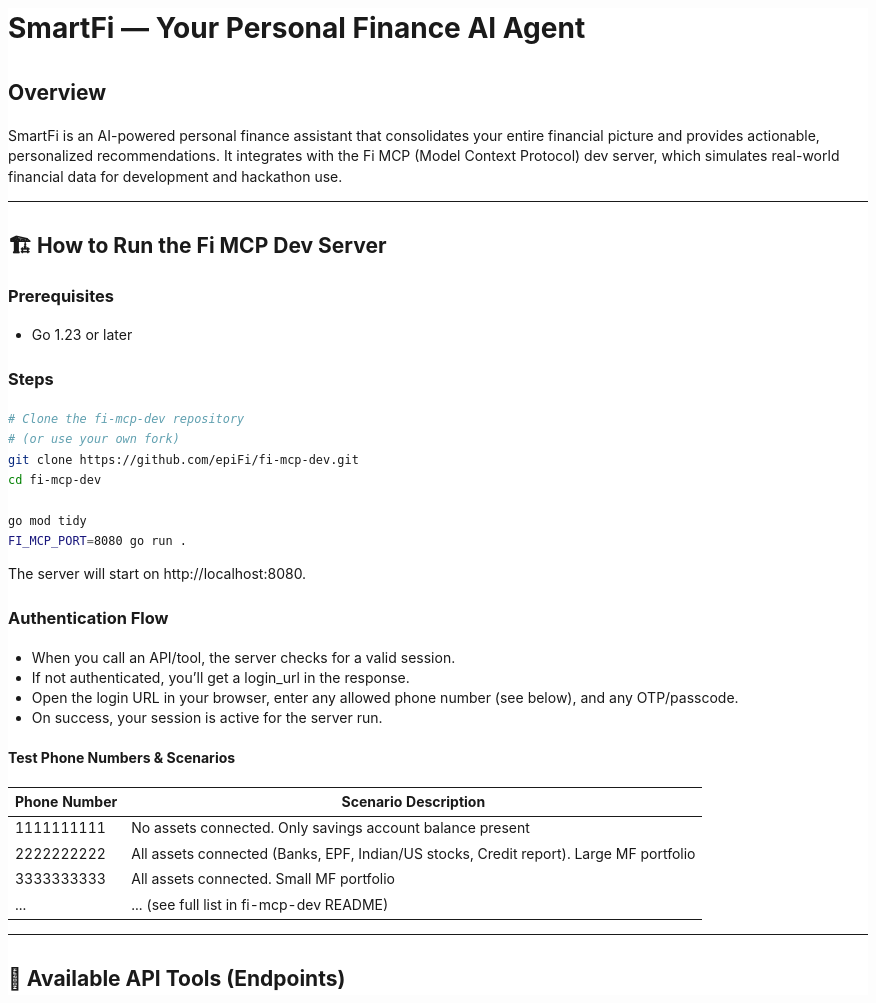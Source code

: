 
# SmartFi — Your Personal Finance AI Agent

## Overview
SmartFi is an AI-powered personal finance assistant that consolidates your entire financial picture and provides actionable, personalized recommendations. It integrates with the Fi MCP (Model Context Protocol) dev server, which simulates real-world financial data for development and hackathon use.

---

## 🏗️ How to Run the Fi MCP Dev Server

### Prerequisites
- Go 1.23 or later

### Steps
```bash
# Clone the fi-mcp-dev repository
# (or use your own fork)
git clone https://github.com/epiFi/fi-mcp-dev.git
cd fi-mcp-dev

go mod tidy
FI_MCP_PORT=8080 go run .
```
The server will start on http://localhost:8080.

### Authentication Flow
- When you call an API/tool, the server checks for a valid session.
- If not authenticated, you’ll get a login_url in the response.
- Open the login URL in your browser, enter any allowed phone number (see below), and any OTP/passcode.
- On success, your session is active for the server run.

#### Test Phone Numbers & Scenarios
| Phone Number | Scenario Description |
|--------------|---------------------|
| 1111111111   | No assets connected. Only savings account balance present |
| 2222222222   | All assets connected (Banks, EPF, Indian/US stocks, Credit report). Large MF portfolio |
| 3333333333   | All assets connected. Small MF portfolio |
| ...          | ... (see full list in fi-mcp-dev README) |

---

## 🔑 Available API Tools (Endpoints)
